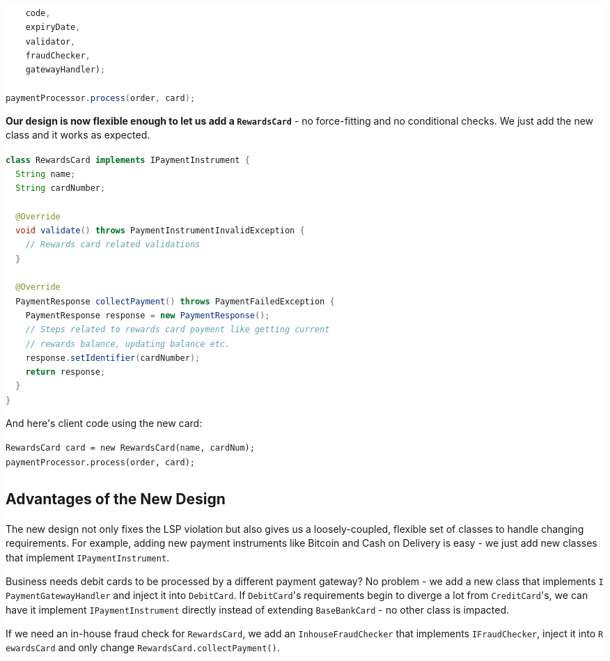 ```java
    code,
    expiryDate,
    validator,
    fraudChecker,
    gatewayHandler);

paymentProcessor.process(order, card);
```

**Our design is now flexible enough to let us add a `RewardsCard`** - no force-fitting and no conditional checks. We just add the new class and it works as expected.

```java
class RewardsCard implements IPaymentInstrument {
  String name;
  String cardNumber;

  @Override
  void validate() throws PaymentInstrumentInvalidException {
    // Rewards card related validations
  }

  @Override
  PaymentResponse collectPayment() throws PaymentFailedException {
    PaymentResponse response = new PaymentResponse();
    // Steps related to rewards card payment like getting current 
    // rewards balance, updating balance etc.
    response.setIdentifier(cardNumber);
    return response;
  }
}
```

And here's client code using the new card:

```text
RewardsCard card = new RewardsCard(name, cardNum);
paymentProcessor.process(order, card);
```

## Advantages of the New Design

The new design not only fixes the LSP violation but also gives us a loosely-coupled, flexible set of classes to handle changing requirements. For example, adding new payment instruments like Bitcoin and Cash on Delivery is easy - we just add new classes that implement `IPaymentInstrument`.

Business needs debit cards to be processed by a different payment gateway? No problem - we add a new class that implements `IPaymentGatewayHandler` and inject it into `DebitCard`. If `DebitCard`'s requirements begin to diverge a lot from `CreditCard`'s, we can have it implement `IPaymentInstrument` directly instead of extending `BaseBankCard` - no other class is impacted.

If we need an in-house fraud check for `RewardsCard`, we add an `InhouseFraudChecker` that implements `IFraudChecker`, inject it into `RewardsCard` and only change `RewardsCard.collectPayment()`.
